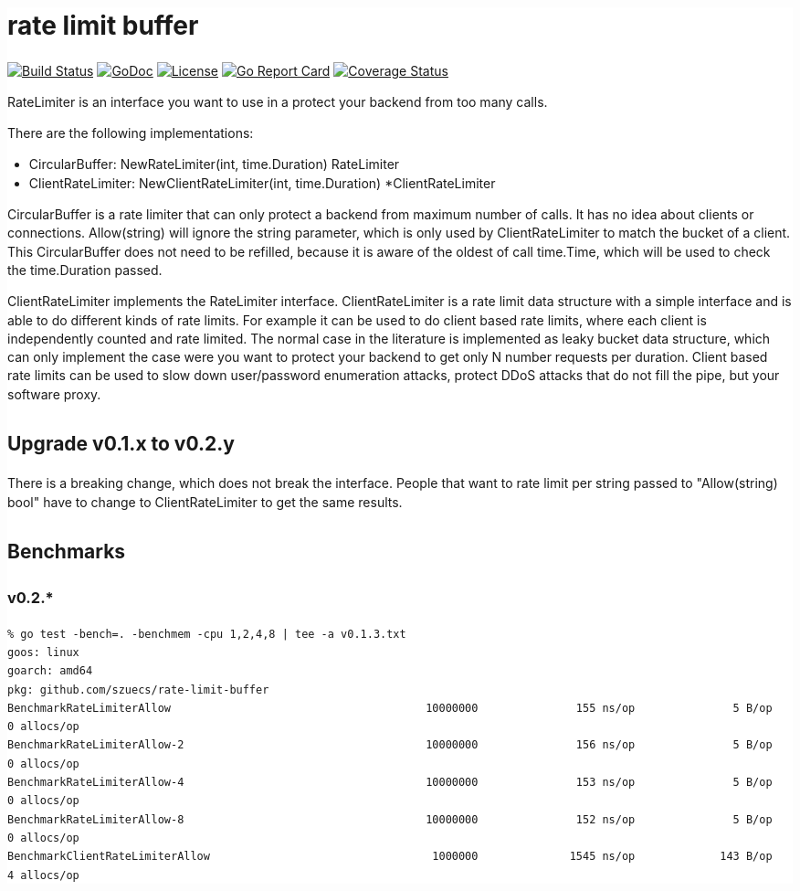 # rate limit buffer

[![Build Status](https://travis-ci.org/szuecs/rate-limit-buffer.svg)](https://travis-ci.org/szuecs/rate-limit-buffer)
[![GoDoc](https://godoc.org/github.com/szuecs/rate-limit-buffer?status.svg)](https://godoc.org/github.com/szuecs/rate-limit-buffer)
[![License](https://img.shields.io/badge/License-Apache%202.0-blue.svg)](https://opensource.org/licenses/Apache-2.0)
[![Go Report Card](https://goreportcard.com/badge/szuecs/rate-limit-buffer)](https://goreportcard.com/report/szuecs/rate-limit-buffer)
[![Coverage Status](https://coveralls.io/repos/github/szuecs/rate-limit-buffer/badge.svg?branch=master)](https://coveralls.io/github/szuecs/rate-limit-buffer?branch=master)

RateLimiter is an interface you want to use in a protect your
backend from too many calls.

There are the following implementations:
- CircularBuffer: NewRateLimiter(int, time.Duration) RateLimiter
- ClientRateLimiter: NewClientRateLimiter(int, time.Duration) *ClientRateLimiter

CircularBuffer is a rate limiter that can only protect a backend from
maximum number of calls. It has no idea about clients or
connections. Allow(string) will ignore the string parameter, which is
only used by ClientRateLimiter to match the bucket of a client. This
CircularBuffer does not need to be refilled, because it is aware of
the oldest of call time.Time, which will be used to check the
time.Duration passed.

ClientRateLimiter implements the RateLimiter
interface. ClientRateLimiter is a rate limit data structure with a
simple interface and is able to do different kinds of rate limits. For
example it can be used to do client based rate limits, where each
client is independently counted and rate limited. The normal case in
the literature is implemented as leaky bucket data structure, which
can only implement the case were you want to protect your backend to
get only N number requests per duration.  Client based rate limits can
be used to slow down user/password enumeration attacks, protect DDoS
attacks that do not fill the pipe, but your software proxy.

## Upgrade v0.1.x to v0.2.y

There is a breaking change, which does not break the interface.
People that want to rate limit per string passed to "Allow(string)
bool" have to change to ClientRateLimiter to get the same results.

## Benchmarks

### v0.2.*

    % go test -bench=. -benchmem -cpu 1,2,4,8 | tee -a v0.1.3.txt
    goos: linux
    goarch: amd64
    pkg: github.com/szuecs/rate-limit-buffer
    BenchmarkRateLimiterAllow                                       10000000               155 ns/op               5 B/op          0 allocs/op
    BenchmarkRateLimiterAllow-2                                     10000000               156 ns/op               5 B/op          0 allocs/op
    BenchmarkRateLimiterAllow-4                                     10000000               153 ns/op               5 B/op          0 allocs/op
    BenchmarkRateLimiterAllow-8                                     10000000               152 ns/op               5 B/op          0 allocs/op
    BenchmarkClientRateLimiterAllow                                  1000000              1545 ns/op             143 B/op          4 allocs/op
